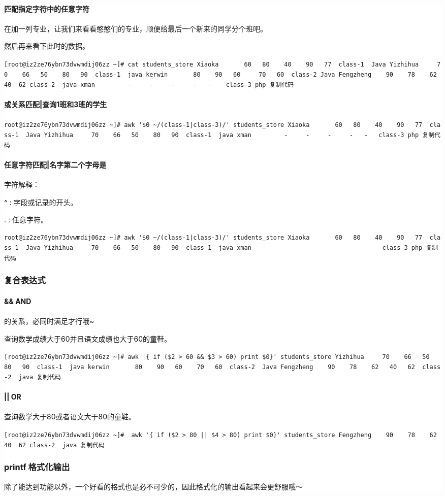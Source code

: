 #### 匹配指定字符中的任意字符

在加一列专业，让我们来看看憨憨们的专业，顺便给最后一个新来的同学分个班吧。

然后再来看下此时的数据。

`[root@iz2ze76ybn73dvwmdij06zz ~]# cat students_store
Xiaoka       60   80    40    90   77  class-1  Java
Yizhihua     70    66   50    80   90  class-1  java
kerwin       80    90   60     70   60  class-2 Java
Fengzheng    90    78    62     40  62 class-2  java
xman         -     -     -     -   -    class-3 php 复制代码`

#### 或关系匹配|查询1班和3班的学生

`root@iz2ze76ybn73dvwmdij06zz ~]# awk '$0 ~/(class-1|class-3)/' students_store
Xiaoka       60   80    40    90   77  class-1  Java
Yizhihua     70    66   50    80   90  class-1  java
xman         -     -     -     -   -   class-3 php 复制代码`

#### 任意字符匹配|名字第二个字母是

字符解释：

^ : 字段或记录的开头。

. : 任意字符。

`root@iz2ze76ybn73dvwmdij06zz ~]# awk '$0 ~/(class-1|class-3)/' students_store
Xiaoka       60   80    40    90   77  class-1  Java
Yizhihua     70    66   50    80   90  class-1  java
xman         -     -     -     -   -    class-3 php 复制代码`

### 复合表达式

#### && AND

的关系，必同时满足才行哦~

查询数学成绩大于60并且语文成绩也大于60的童鞋。

`[root@iz2ze76ybn73dvwmdij06zz ~]# awk '{ if ($2 > 60 && $3 > 60) print $0}' students_store
Yizhihua     70    66   50    80   90  class-1  java
kerwin       80    90   60    70   60  class-2  Java
Fengzheng    90    78    62   40   62  class-2  java 复制代码`

#### || OR

查询数学大于80或者语文大于80的童鞋。

`[root@iz2ze76ybn73dvwmdij06zz ~]#  awk '{ if ($2 > 80 || $4 > 80) print $0}' students_store
Fengzheng    90    78    62     40  62 class-2  java 复制代码`

### printf 格式化输出

除了能达到功能以外，一个好看的格式也是必不可少的，因此格式化的输出看起来会更舒服哦～
